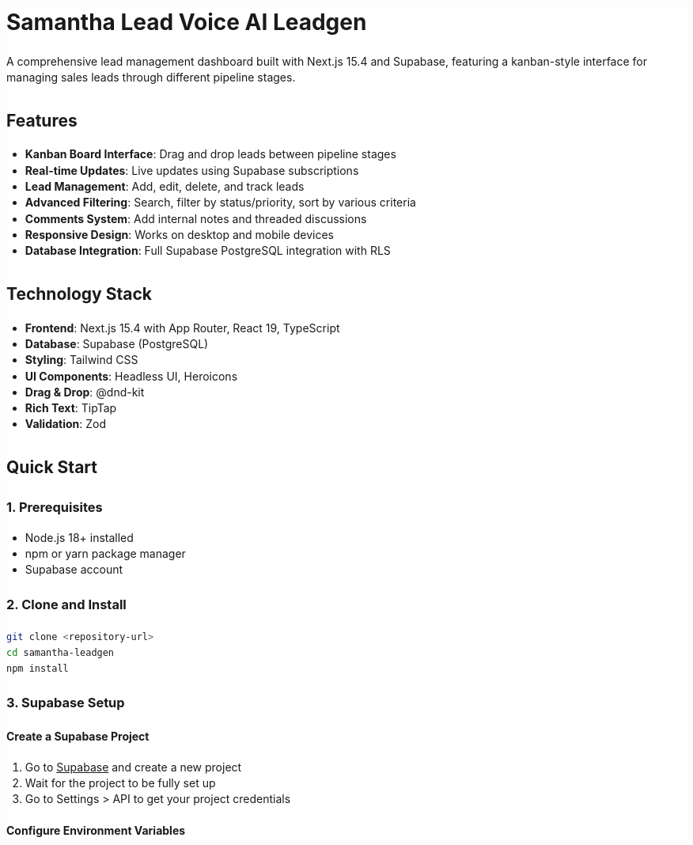 # Samantha Lead Voice AI Leadgen

A comprehensive lead management dashboard built with Next.js 15.4 and Supabase, featuring a kanban-style interface for managing sales leads through different pipeline stages.

## Features

- **Kanban Board Interface**: Drag and drop leads between pipeline stages
- **Real-time Updates**: Live updates using Supabase subscriptions
- **Lead Management**: Add, edit, delete, and track leads
- **Advanced Filtering**: Search, filter by status/priority, sort by various criteria
- **Comments System**: Add internal notes and threaded discussions
- **Responsive Design**: Works on desktop and mobile devices
- **Database Integration**: Full Supabase PostgreSQL integration with RLS

## Technology Stack

- **Frontend**: Next.js 15.4 with App Router, React 19, TypeScript
- **Database**: Supabase (PostgreSQL)
- **Styling**: Tailwind CSS
- **UI Components**: Headless UI, Heroicons
- **Drag & Drop**: @dnd-kit
- **Rich Text**: TipTap
- **Validation**: Zod

## Quick Start

### 1. Prerequisites

- Node.js 18+ installed
- npm or yarn package manager
- Supabase account

### 2. Clone and Install

```bash
git clone <repository-url>
cd samantha-leadgen
npm install
```

### 3. Supabase Setup

#### Create a Supabase Project

1. Go to [Supabase](https://supabase.com) and create a new project
2. Wait for the project to be fully set up
3. Go to Settings > API to get your project credentials

#### Configure Environment Variables
